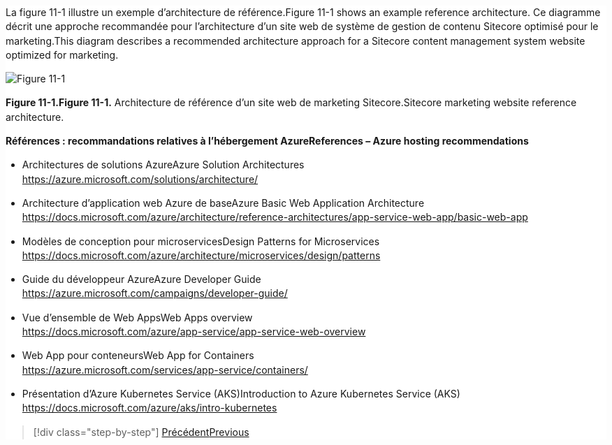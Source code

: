 <span data-ttu-id="f6dc5-221">La figure 11-1 illustre un exemple d’architecture de référence.</span><span class="sxs-lookup"><span data-stu-id="f6dc5-221">Figure 11-1 shows an example reference architecture.</span></span> <span data-ttu-id="f6dc5-222">Ce diagramme décrit une approche recommandée pour l’architecture d’un site web de système de gestion de contenu Sitecore optimisé pour le marketing.</span><span class="sxs-lookup"><span data-stu-id="f6dc5-222">This diagram describes a recommended architecture approach for a Sitecore content management system website optimized for marketing.</span></span>

![Figure 11-1](./media/image11-2.png)

<span data-ttu-id="f6dc5-224">**Figure 11-1.**</span><span class="sxs-lookup"><span data-stu-id="f6dc5-224">**Figure 11-1.**</span></span> <span data-ttu-id="f6dc5-225">Architecture de référence d’un site web de marketing Sitecore.</span><span class="sxs-lookup"><span data-stu-id="f6dc5-225">Sitecore marketing website reference architecture.</span></span>

<span data-ttu-id="f6dc5-226">**Références : recommandations relatives à l’hébergement Azure**</span><span class="sxs-lookup"><span data-stu-id="f6dc5-226">**References – Azure hosting recommendations**</span></span>

- <span data-ttu-id="f6dc5-227">Architectures de solutions Azure</span><span class="sxs-lookup"><span data-stu-id="f6dc5-227">Azure Solution Architectures</span></span>\
  <https://azure.microsoft.com/solutions/architecture/>

- <span data-ttu-id="f6dc5-228">Architecture d’application web Azure de base</span><span class="sxs-lookup"><span data-stu-id="f6dc5-228">Azure Basic Web Application Architecture</span></span>\
  <https://docs.microsoft.com/azure/architecture/reference-architectures/app-service-web-app/basic-web-app>

- <span data-ttu-id="f6dc5-229">Modèles de conception pour microservices</span><span class="sxs-lookup"><span data-stu-id="f6dc5-229">Design Patterns for Microservices</span></span>\
  <https://docs.microsoft.com/azure/architecture/microservices/design/patterns>

- <span data-ttu-id="f6dc5-230">Guide du développeur Azure</span><span class="sxs-lookup"><span data-stu-id="f6dc5-230">Azure Developer Guide</span></span>\
  <https://azure.microsoft.com/campaigns/developer-guide/>

- <span data-ttu-id="f6dc5-231">Vue d’ensemble de Web Apps</span><span class="sxs-lookup"><span data-stu-id="f6dc5-231">Web Apps overview</span></span>\
  <https://docs.microsoft.com/azure/app-service/app-service-web-overview>

- <span data-ttu-id="f6dc5-232">Web App pour conteneurs</span><span class="sxs-lookup"><span data-stu-id="f6dc5-232">Web App for Containers</span></span>\
  <https://azure.microsoft.com/services/app-service/containers/>

- <span data-ttu-id="f6dc5-233">Présentation d’Azure Kubernetes Service (AKS)</span><span class="sxs-lookup"><span data-stu-id="f6dc5-233">Introduction to Azure Kubernetes Service (AKS)</span></span>\
  <https://docs.microsoft.com/azure/aks/intro-kubernetes>

>[!div class="step-by-step"]
>[<span data-ttu-id="f6dc5-234">Précédent</span><span class="sxs-lookup"><span data-stu-id="f6dc5-234">Previous</span></span>](development-process-for-azure.md)
